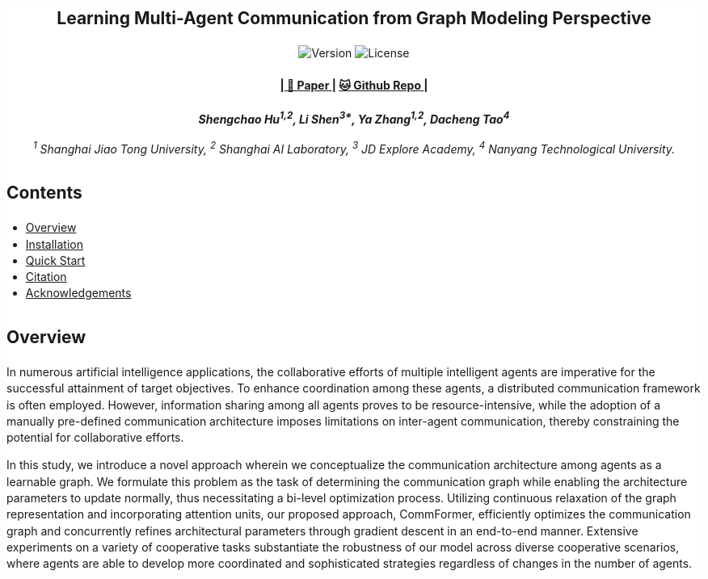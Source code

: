 <p align="center" width="100%">
</p>

<div id="top" align="center">

Learning Multi-Agent Communication from Graph Modeling Perspective
-----------------------------
<img src="https://img.shields.io/badge/Version-1.0.0-blue.svg" alt="Version"> 
<img src="https://img.shields.io/badge/License-Apache_2.0-green.svg" alt="License">

<h4> |<a href="https://openreview.net/forum?id=Qox9rO0kN0"> 📑 Paper </a> |
<a href="https://github.com/charleshsc/CommFormer"> 🐱 Github Repo </a> |
</h4>



_**Shengchao Hu<sup>1,2</sup>, Li Shen<sup>3\*</sup>, Ya Zhang<sup>1,2</sup>, Dacheng Tao<sup>4</sup>**_





_<sup>1</sup> Shanghai Jiao Tong University,
<sup>2</sup> Shanghai AI Laboratory,
<sup>3</sup> JD Explore Academy,
<sup>4</sup> Nanyang Technological University._

</div>


## Contents

- [Overview](#overview)
- [Installation](#installation)
- [Quick Start](#quick-start)
- [Citation](#citation)
- [Acknowledgements](#acknowledgments)


## Overview

In numerous artificial intelligence applications, the collaborative efforts of multiple intelligent agents are imperative for the successful attainment of target objectives. To enhance coordination among these agents, a distributed communication framework is often employed. However, information sharing among all agents proves to be resource-intensive, while the adoption of a manually pre-defined communication architecture imposes limitations on inter-agent communication, thereby constraining the potential for collaborative efforts.
    
In this study, we introduce a novel approach wherein we conceptualize the communication architecture among agents as a learnable graph. 
We formulate this problem as the task of determining the communication graph while enabling the architecture parameters to update normally, thus necessitating a bi-level optimization process. Utilizing continuous relaxation of the graph representation and incorporating attention units, our proposed approach, CommFormer, efficiently optimizes the communication graph and concurrently refines architectural parameters through gradient descent in an end-to-end manner. Extensive experiments on a variety of cooperative tasks substantiate the robustness of our model across diverse cooperative scenarios, where agents are able to develop more coordinated and sophisticated strategies regardless of changes in the number of agents. 
